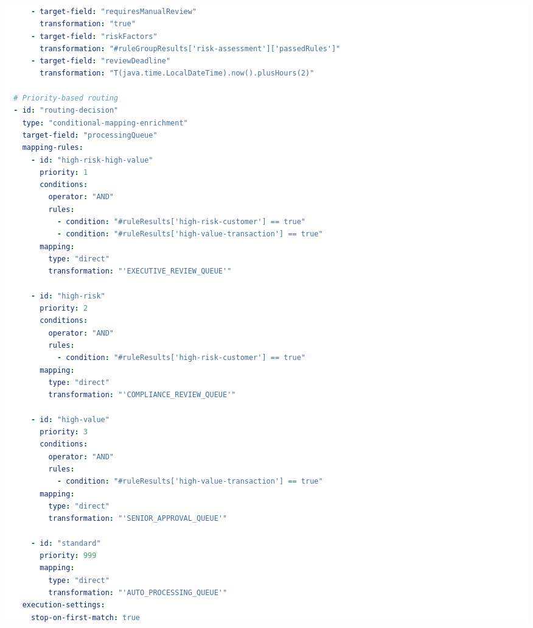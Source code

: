 ```yaml
      - target-field: "requiresManualReview"
        transformation: "true"
      - target-field: "riskFactors"
        transformation: "#ruleGroupResults['risk-assessment']['passedRules']"
      - target-field: "reviewDeadline"
        transformation: "T(java.time.LocalDateTime).now().plusHours(2)"

  # Priority-based routing
  - id: "routing-decision"
    type: "conditional-mapping-enrichment"
    target-field: "processingQueue"
    mapping-rules:
      - id: "high-risk-high-value"
        priority: 1
        conditions:
          operator: "AND"
          rules:
            - condition: "#ruleResults['high-risk-customer'] == true"
            - condition: "#ruleResults['high-value-transaction'] == true"
        mapping:
          type: "direct"
          transformation: "'EXECUTIVE_REVIEW_QUEUE'"

      - id: "high-risk"
        priority: 2
        conditions:
          operator: "AND"
          rules:
            - condition: "#ruleResults['high-risk-customer'] == true"
        mapping:
          type: "direct"
          transformation: "'COMPLIANCE_REVIEW_QUEUE'"

      - id: "high-value"
        priority: 3
        conditions:
          operator: "AND"
          rules:
            - condition: "#ruleResults['high-value-transaction'] == true"
        mapping:
          type: "direct"
          transformation: "'SENIOR_APPROVAL_QUEUE'"

      - id: "standard"
        priority: 999
        mapping:
          type: "direct"
          transformation: "'AUTO_PROCESSING_QUEUE'"
    execution-settings:
      stop-on-first-match: true
```
